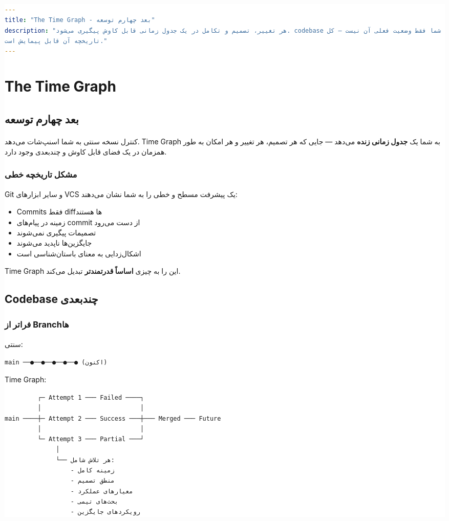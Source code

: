 ```yaml
---
title: "The Time Graph - بعد چهارم توسعه"
description: "هر تغییر، تصمیم و تکامل در یک جدول زمانی قابل کاوش پیگیری می‌شود. codebase شما فقط وضعیت فعلی آن نیست — کل تاریخچه آن قابل پیمایش است."
---
```


# The Time Graph

## بعد چهارم توسعه

کنترل نسخه سنتی به شما اسنپ‌شات می‌دهد. Time Graph به شما یک **جدول زمانی زنده** می‌دهد — جایی که هر تصمیم، هر تغییر و هر امکان به طور همزمان در یک فضای قابل کاوش و چندبعدی وجود دارد.

### مشکل تاریخچه خطی

Git و سایر ابزارهای VCS یک پیشرفت مسطح و خطی را به شما نشان می‌دهند:

- Commits فقط diffها هستند
- زمینه در پیام‌های commit از دست می‌رود
- تصمیمات پیگیری نمی‌شوند
- جایگزین‌ها ناپدید می‌شوند
- اشکال‌زدایی به معنای باستان‌شناسی است

Time Graph این را به چیزی **اساساً قدرتمندتر** تبدیل می‌کند.

## Codebase چندبعدی

### فراتر از Branchها

سنتی:

```
main ──●──●──●──●──● (اکنون)
```

Time Graph:

```
         ┌─ Attempt 1 ─── Failed ────┐
         │                           │
main ────┼─ Attempt 2 ─── Success ───┼─── Merged ─── Future
         │                           │
         └─ Attempt 3 ─── Partial ───┘
              │
              └── هر تلاش شامل:
                  - زمینه کامل
                  - منطق تصمیم
                  - معیارهای عملکرد
                  - بحث‌های تیمی
                  - رویکردهای جایگزین
```
